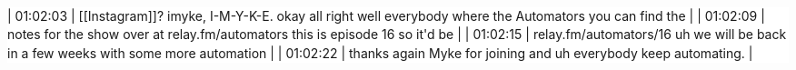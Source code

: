 | 01:02:03   | [[Instagram]]? imyke, I-M-Y-K-E. okay all right well everybody where the Automators you can find the            |
| 01:02:09   | notes for the show over at relay.fm/automators this is episode 16 so it'd be           |
| 01:02:15   | relay.fm/automators/16 uh we will be back in a few weeks with some more automation             |
| 01:02:22   | thanks again Myke for joining and uh everybody keep automating.                                           |
